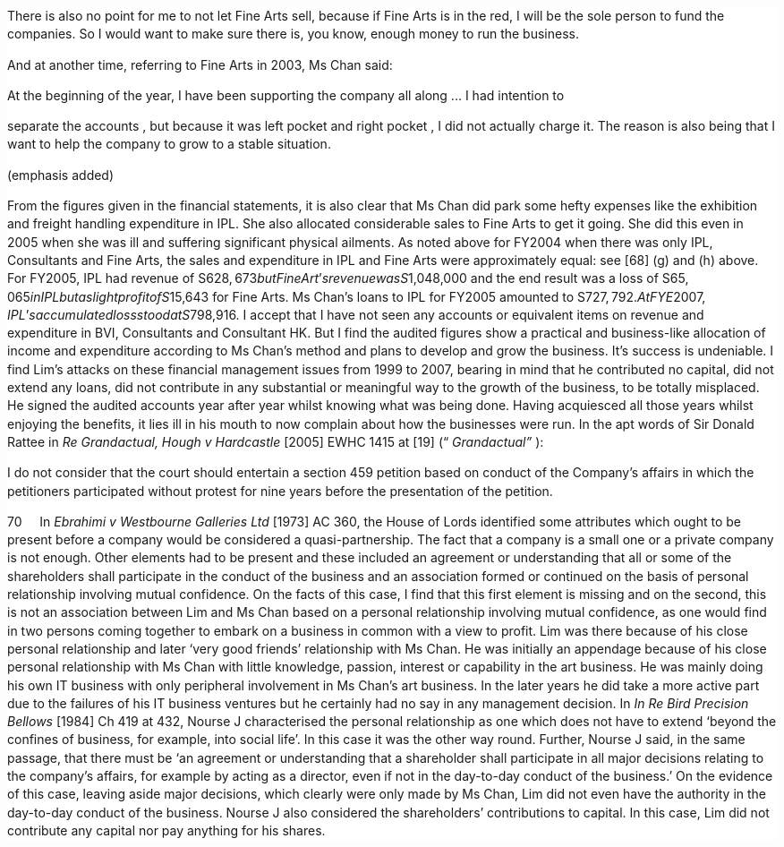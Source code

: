  There is also no point for me to not let Fine Arts sell, because if Fine Arts is in the red, I will be the sole person to fund the companies. So I would want to make sure there is, you know, enough money to run the business. 

And at another time, referring to Fine Arts in 2003, Ms Chan said: 

 At the beginning of the year, I have been supporting the company all along ... I had intention to 


 separate the accounts , but because it was left pocket and right pocket , I did not actually charge it. The reason is also being that I want to help the company to grow to a stable situation. 

 (emphasis added) 

From the figures given in the financial statements, it is also clear that Ms Chan did park some hefty expenses like the exhibition and freight handling expenditure in IPL. She also allocated considerable sales to Fine Arts to get it going. She did this even in 2005 when she was ill and suffering significant physical ailments. As noted above for FY2004 when there was only IPL, Consultants and Fine Arts, the sales and expenditure in IPL and Fine Arts were approximately equal: see [68] (g) and (h) above. For FY2005, IPL had revenue of S$628,673 but Fine Art’s revenue was S$1,048,000 and the end result was a loss of S$65,065 in IPL but a slight profit of S$15,643 for Fine Arts. Ms Chan’s loans to IPL for FY2005 amounted to S$727,792. At FYE 2007, IPL’s accumulated loss stood at S$798,916. I accept that I have not seen any accounts or equivalent items on revenue and expenditure in BVI, Consultants and Consultant HK. But I find the audited figures show a practical and business-like allocation of income and expenditure according to Ms Chan’s method and plans to develop and grow the business. It’s success is undeniable. I find Lim’s attacks on these financial management issues from 1999 to 2007, bearing in mind that he contributed no capital, did not extend any loans, did not contribute in any substantial or meaningful way to the growth of the business, to be totally misplaced. He signed the audited accounts year after year whilst knowing what was being done. Having acquiesced all those years whilst enjoying the benefits, it lies ill in his mouth to now complain about how the businesses were run. In the apt words of Sir Donald Rattee in _Re Grandactual, Hough v Hardcastle_ [2005] EWHC 1415 at [19] (“ _Grandactual”_ ): 

 I do not consider that the court should entertain a section 459 petition based on conduct of the Company’s affairs in which the petitioners participated without protest for nine years before the presentation of the petition. 

70     In _Ebrahimi v Westbourne Galleries Ltd_ [1973] AC 360, the House of Lords identified some attributes which ought to be present before a company would be considered a quasi-partnership. The fact that a company is a small one or a private company is not enough. Other elements had to be present and these included an agreement or understanding that all or some of the shareholders shall participate in the conduct of the business and an association formed or continued on the basis of personal relationship involving mutual confidence. On the facts of this case, I find that this first element is missing and on the second, this is not an association between Lim and Ms Chan based on a personal relationship involving mutual confidence, as one would find in two persons coming together to embark on a business in common with a view to profit. Lim was there because of his close personal relationship and later ‘very good friends’ relationship with Ms Chan. He was initially an appendage because of his close personal relationship with Ms Chan with little knowledge, passion, interest or capability in the art business. He was mainly doing his own IT business with only peripheral involvement in Ms Chan’s art business. In the later years he did take a more active part due to the failures of his IT business ventures but he certainly had no say in any management decision. In _In Re Bird Precision Bellows_ [1984] Ch 419 at 432, Nourse J characterised the personal relationship as one which does not have to extend ‘beyond the confines of business, for example, into social life’. In this case it was the other way round. Further, Nourse J said, in the same passage, that there must be ‘an agreement or understanding that a shareholder shall participate in all major decisions relating to the company’s affairs, for example by acting as a director, even if not in the day-to-day conduct of the business.’ On the evidence of this case, leaving aside major decisions, which clearly were only made by Ms Chan, Lim did not even have the authority in the day-to-day conduct of the business. Nourse J also considered the shareholders’ contributions to capital. In this case, Lim did not contribute any capital nor pay anything for his shares. 
